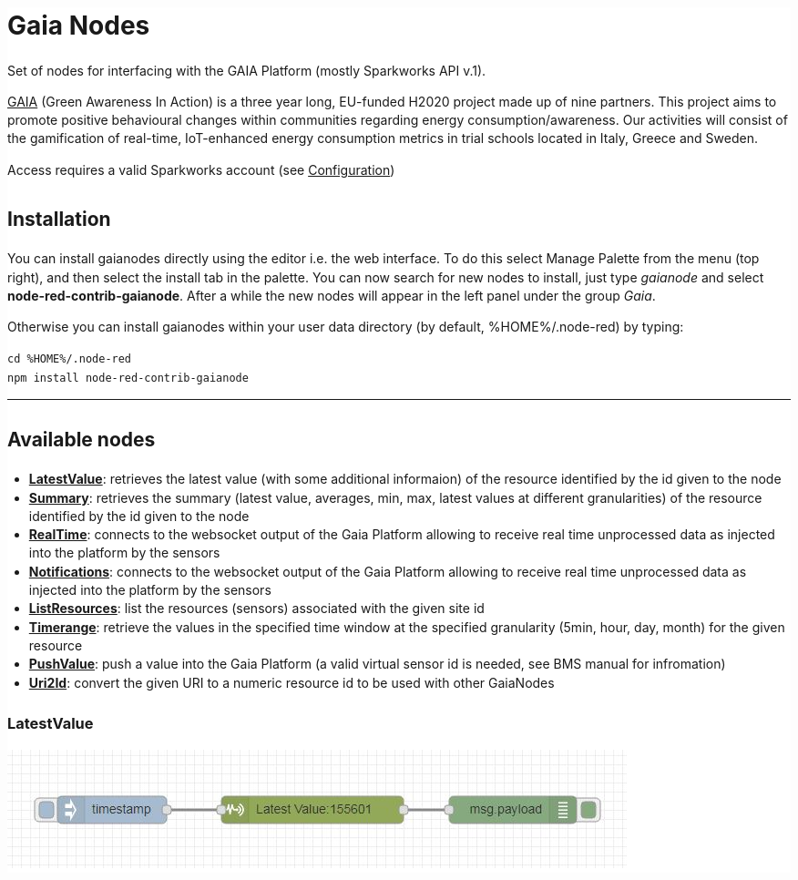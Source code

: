 # Gaia Nodes
Set of nodes for interfacing with the GAIA Platform (mostly Sparkworks API v.1).

[GAIA](https://www.gaia-project.eu) (Green Awareness In Action) is a three year long, EU-funded H2020 project made up of nine partners.
This project aims to promote positive behavioural changes within communities regarding energy consumption/awareness.
Our activities will consist of the gamification of real-time, IoT-enhanced energy consumption metrics in trial schools located in Italy, Greece and Sweden.

Access requires a valid Sparkworks account (see [Configuration](#Configuration))

## Installation
You can install gaianodes directly using the editor i.e. the web interface. To do this select Manage Palette from the menu (top right), and then select the install tab in the palette. You can now search for new nodes to install, just type *gaianode* and select **node-red-contrib-gaianode**. After a while the new nodes will appear in the left panel under the group *Gaia*.

Otherwise you can install gaianodes within your user data directory (by default, %HOME%/.node-red) by typing:
```
cd %HOME%/.node-red
npm install node-red-contrib-gaianode
```



---


## Available nodes
- **[LatestValue](#latestvalue)**: retrieves the latest value (with some additional informaion) of the resource identified by the id given to the node
- **[Summary](#summary)**: retrieves the summary (latest value, averages, min, max, latest values at different granularities) of the resource identified by the id given to the node
- **[RealTime](#realtime)**: connects to the websocket output of the Gaia Platform allowing to receive real time unprocessed data as injected into the platform by the sensors
- **[Notifications](#notifications)**: connects to the websocket output of the Gaia Platform allowing to receive real time unprocessed data as injected into the platform by the sensors
- **[ListResources](#listresources)**: list the resources (sensors) associated with the given site id
- **[Timerange](#timerange)**: retrieve the values in the specified time window at the specified granularity (5min, hour, day, month) for the given resource
- **[PushValue](#pushvalue)**: push a value into the Gaia Platform (a valid virtual sensor id is needed, see BMS manual for infromation)
- **[Uri2Id](#uri2id)**: convert the given URI to a numeric resource id to be used with other GaiaNodes



### LatestValue
<img src="https://raw.githubusercontent.com/buddino/node-red-contrib-gaianode/master/readme/images/nodes_latestvalue_a.JPG">
